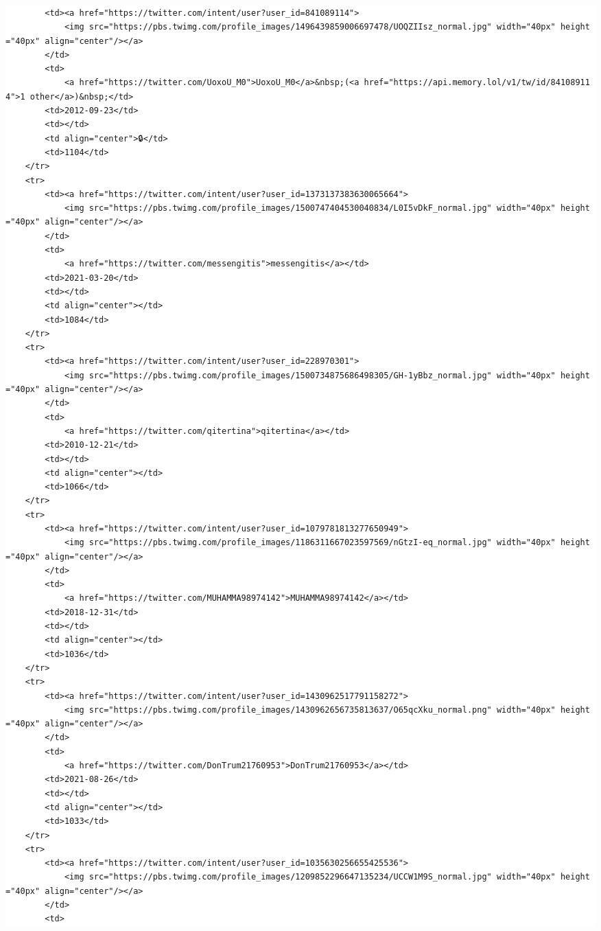             <td><a href="https://twitter.com/intent/user?user_id=841089114">
                <img src="https://pbs.twimg.com/profile_images/1496439859006697478/UOQZIIsz_normal.jpg" width="40px" height="40px" align="center"/></a>
            </td>
            <td>
                <a href="https://twitter.com/UoxoU_M0">UoxoU_M0</a>&nbsp;(<a href="https://api.memory.lol/v1/tw/id/841089114">1 other</a>)&nbsp;</td>
            <td>2012-09-23</td>
            <td></td>
            <td align="center">🔒</td>
            <td>1104</td>
        </tr>
        <tr>
            <td><a href="https://twitter.com/intent/user?user_id=1373137383630065664">
                <img src="https://pbs.twimg.com/profile_images/1500747404530040834/L0I5vDkF_normal.jpg" width="40px" height="40px" align="center"/></a>
            </td>
            <td>
                <a href="https://twitter.com/messengitis">messengitis</a></td>
            <td>2021-03-20</td>
            <td></td>
            <td align="center"></td>
            <td>1084</td>
        </tr>
        <tr>
            <td><a href="https://twitter.com/intent/user?user_id=228970301">
                <img src="https://pbs.twimg.com/profile_images/1500734875686498305/GH-1yBbz_normal.jpg" width="40px" height="40px" align="center"/></a>
            </td>
            <td>
                <a href="https://twitter.com/qitertina">qitertina</a></td>
            <td>2010-12-21</td>
            <td></td>
            <td align="center"></td>
            <td>1066</td>
        </tr>
        <tr>
            <td><a href="https://twitter.com/intent/user?user_id=1079781813277650949">
                <img src="https://pbs.twimg.com/profile_images/1186311667023597569/nGtzI-eq_normal.jpg" width="40px" height="40px" align="center"/></a>
            </td>
            <td>
                <a href="https://twitter.com/MUHAMMA98974142">MUHAMMA98974142</a></td>
            <td>2018-12-31</td>
            <td></td>
            <td align="center"></td>
            <td>1036</td>
        </tr>
        <tr>
            <td><a href="https://twitter.com/intent/user?user_id=1430962517791158272">
                <img src="https://pbs.twimg.com/profile_images/1430962656735813637/O65qcXku_normal.png" width="40px" height="40px" align="center"/></a>
            </td>
            <td>
                <a href="https://twitter.com/DonTrum21760953">DonTrum21760953</a></td>
            <td>2021-08-26</td>
            <td></td>
            <td align="center"></td>
            <td>1033</td>
        </tr>
        <tr>
            <td><a href="https://twitter.com/intent/user?user_id=1035630256655425536">
                <img src="https://pbs.twimg.com/profile_images/1209852296647135234/UCCW1M9S_normal.jpg" width="40px" height="40px" align="center"/></a>
            </td>
            <td>